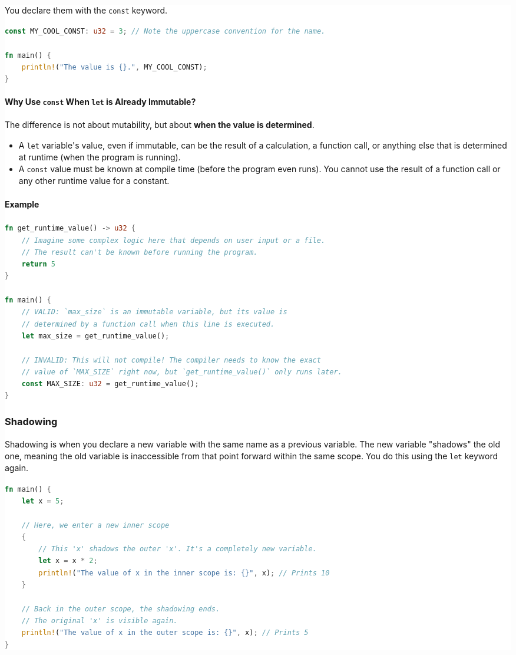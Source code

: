 You declare them with the `const` keyword.

```rust
const MY_COOL_CONST: u32 = 3; // Note the uppercase convention for the name.

fn main() {
    println!("The value is {}.", MY_COOL_CONST);
}
```

#### Why Use `const` When `let` is Already Immutable?

The difference is not about mutability, but about **when the value is determined**.

- A `let` variable's value, even if immutable, can be the result of a calculation, a function call, or anything else that is determined at runtime (when the program is running).
- A `const` value must be known at compile time (before the program even runs). You cannot use the result of a function call or any other runtime value for a constant.

#### Example

```rust
fn get_runtime_value() -> u32 {
    // Imagine some complex logic here that depends on user input or a file.
    // The result can't be known before running the program.
    return 5 
}

fn main() {
    // VALID: `max_size` is an immutable variable, but its value is
    // determined by a function call when this line is executed.
    let max_size = get_runtime_value();

    // INVALID: This will not compile! The compiler needs to know the exact
    // value of `MAX_SIZE` right now, but `get_runtime_value()` only runs later.
    const MAX_SIZE: u32 = get_runtime_value(); 
}
```

### Shadowing

Shadowing is when you declare a new variable with the same name as a previous variable. The new variable "shadows" the old one, meaning the old variable is inaccessible from that point forward within the same scope. You do this using the `let` keyword again.

```rust
fn main() {
    let x = 5;

    // Here, we enter a new inner scope
    {
        // This 'x' shadows the outer 'x'. It's a completely new variable.
        let x = x * 2; 
        println!("The value of x in the inner scope is: {}", x); // Prints 10
    }

    // Back in the outer scope, the shadowing ends.
    // The original 'x' is visible again.
    println!("The value of x in the outer scope is: {}", x); // Prints 5
}
```
